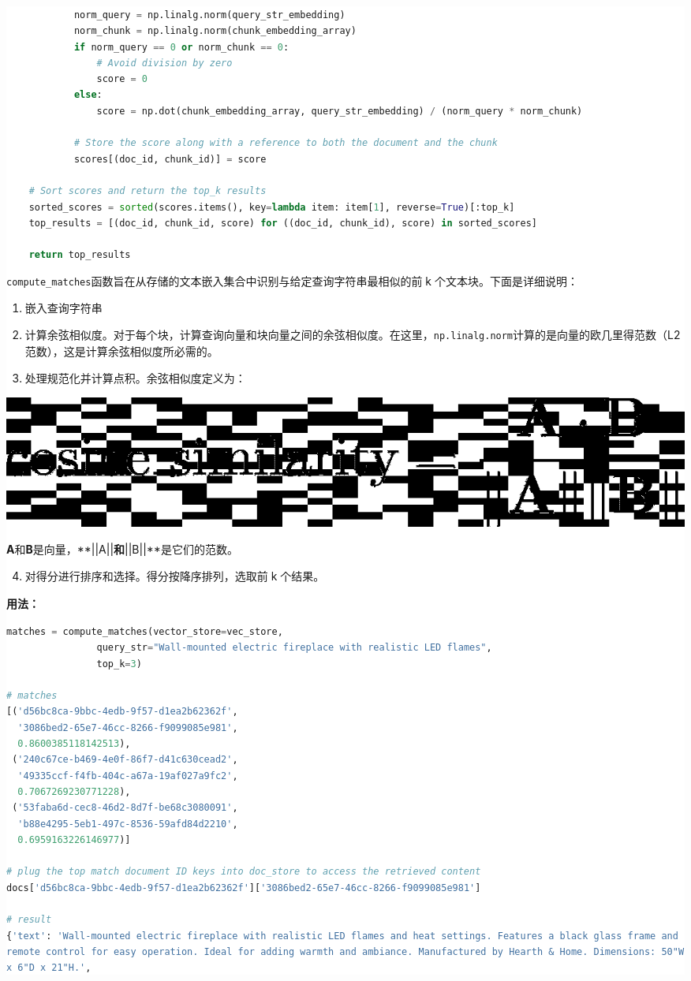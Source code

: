 ```py
            norm_query = np.linalg.norm(query_str_embedding)
            norm_chunk = np.linalg.norm(chunk_embedding_array)
            if norm_query == 0 or norm_chunk == 0:
                # Avoid division by zero
                score = 0
            else:
                score = np.dot(chunk_embedding_array, query_str_embedding) / (norm_query * norm_chunk)

            # Store the score along with a reference to both the document and the chunk
            scores[(doc_id, chunk_id)] = score

    # Sort scores and return the top_k results
    sorted_scores = sorted(scores.items(), key=lambda item: item[1], reverse=True)[:top_k]
    top_results = [(doc_id, chunk_id, score) for ((doc_id, chunk_id), score) in sorted_scores]

    return top_results
```

`compute_matches`函数旨在从存储的文本嵌入集合中识别与给定查询字符串最相似的前 k 个文本块。下面是详细说明：

1.  嵌入查询字符串

1.  计算余弦相似度。对于每个块，计算查询向量和块向量之间的余弦相似度。在这里，`np.linalg.norm`计算的是向量的欧几里得范数（L2 范数），这是计算余弦相似度所必需的。

1.  处理规范化并计算点积。余弦相似度定义为：

![](img/f4129e0066236017d5a7c9d1de0ed65e.png)

**A**和**B**是向量，**||A||**和**||B||**是它们的范数。

4. 对得分进行排序和选择。得分按降序排列，选取前 k 个结果。

**用法：**

```py
matches = compute_matches(vector_store=vec_store,
                query_str="Wall-mounted electric fireplace with realistic LED flames",
                top_k=3)

# matches
[('d56bc8ca-9bbc-4edb-9f57-d1ea2b62362f',
  '3086bed2-65e7-46cc-8266-f9099085e981',
  0.8600385118142513),
 ('240c67ce-b469-4e0f-86f7-d41c630cead2',
  '49335ccf-f4fb-404c-a67a-19af027a9fc2',
  0.7067269230771228),
 ('53faba6d-cec8-46d2-8d7f-be68c3080091',
  'b88e4295-5eb1-497c-8536-59afd84d2210',
  0.6959163226146977)]

# plug the top match document ID keys into doc_store to access the retrieved content
docs['d56bc8ca-9bbc-4edb-9f57-d1ea2b62362f']['3086bed2-65e7-46cc-8266-f9099085e981']

# result
{'text': 'Wall-mounted electric fireplace with realistic LED flames and heat settings. Features a black glass frame and remote control for easy operation. Ideal for adding warmth and ambiance. Manufactured by Hearth & Home. Dimensions: 50"W x 6"D x 21"H.',
```
